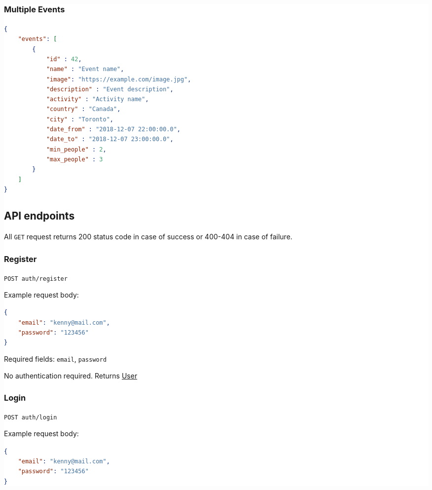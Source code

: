 ### Multiple Events

```JSON
{
    "events": [
        {
            "id" : 42,
            "name" : "Event name",
            "image": "https://example.com/image.jpg",
            "description" : "Event description",
            "activity" : "Activity name",
            "country" : "Canada",
            "city" : "Toronto",
            "date_from" : "2018-12-07 22:00:00.0",
            "date_to" : "2018-12-07 23:00:00.0",
            "min_people" : 2,
            "max_people" : 3
        }
    ]
}
```

## API endpoints

All `GET` request returns 200 status code in case of success or 400-404 in case of failure.

### Register

`POST auth/register`

Example request body:

```JSON
{
    "email": "kenny@mail.com",
    "password": "123456"
}
```

Required fields: `email`, `password`

No authentication required. Returns [User](#user)

### Login

`POST auth/login`

Example request body:

```JSON
{
    "email": "kenny@mail.com",
    "password": "123456"
}
```
